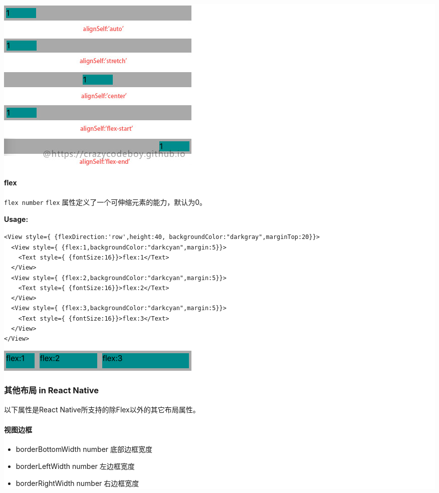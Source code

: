 ![alignItems](../img/alignSelf.jpg)

#### flex

`flex number` `flex` 属性定义了一个可伸缩元素的能力，默认为0。

**Usage:**

```react
<View style={ {flexDirection:'row',height:40, backgroundColor:"darkgray",marginTop:20}}>
  <View style={ {flex:1,backgroundColor:"darkcyan",margin:5}}>
    <Text style={ {fontSize:16}}>flex:1</Text>
  </View>
  <View style={ {flex:2,backgroundColor:"darkcyan",margin:5}}>
    <Text style={ {fontSize:16}}>flex:2</Text>
  </View>
  <View style={ {flex:3,backgroundColor:"darkcyan",margin:5}}>
    <Text style={ {fontSize:16}}>flex:3</Text>
  </View>
</View>
```

![flex](../img/flex.png)

### 其他布局 in React Native

以下属性是React Native所支持的除Flex以外的其它布局属性。

#### 视图边框

- borderBottomWidth number 底部边框宽度

- borderLeftWidth number 左边框宽度

- borderRightWidth number 右边框宽度
